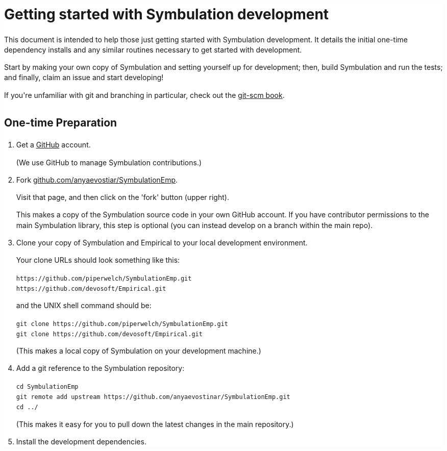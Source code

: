 # Getting started with Symbulation development
 
```{contents}
```
 
This document is intended to help those just getting started with
Symbulation development. It details the initial one-time dependency
installs and any similar routines necessary to get started with
development.
 
Start by making your own copy of Symbulation and setting yourself up for
development; then, build Symbulation and run the tests; and finally, claim
an issue and start developing!
 
If you're unfamiliar with git and branching in particular, check out
the [git-scm book](http://git-scm.com/book/en/Git-Branching).
 
## One-time Preparation
 
1.  Get a [GitHub](http://github.com) account.
 
    (We use GitHub to manage Symbulation contributions.)
 
2.  Fork
    [github.com/anyaevostiar/SymbulationEmp](https://github.com/anyaevostinar/SymbulationEmp).
 
    Visit that page, and then click on the 'fork' button (upper
    right).
 
    This makes a copy of the Symbulation source code in your own GitHub
    account. If you have contributor permissions to the main Symbulation
    library, this step is optional (you can instead develop on a branch
    within the main repo).
 
3.  Clone your copy of Symbulation and Empirical to your local development environment.
 
    Your clone URLs should look something like this:
 
        https://github.com/piperwelch/SymbulationEmp.git
        https://github.com/devosoft/Empirical.git
 
    and the UNIX shell command should be:
 
        git clone https://github.com/piperwelch/SymbulationEmp.git
        git clone https://github.com/devosoft/Empirical.git
 
    (This makes a local copy of Symbulation on your development machine.)
 
4.  Add a git reference to the Symbulation repository:
 
        cd SymbulationEmp
        git remote add upstream https://github.com/anyaevostinar/SymbulationEmp.git
        cd ../
 
    (This makes it easy for you to pull down the latest changes in the
    main repository.)
 
5.  Install the development dependencies.
 